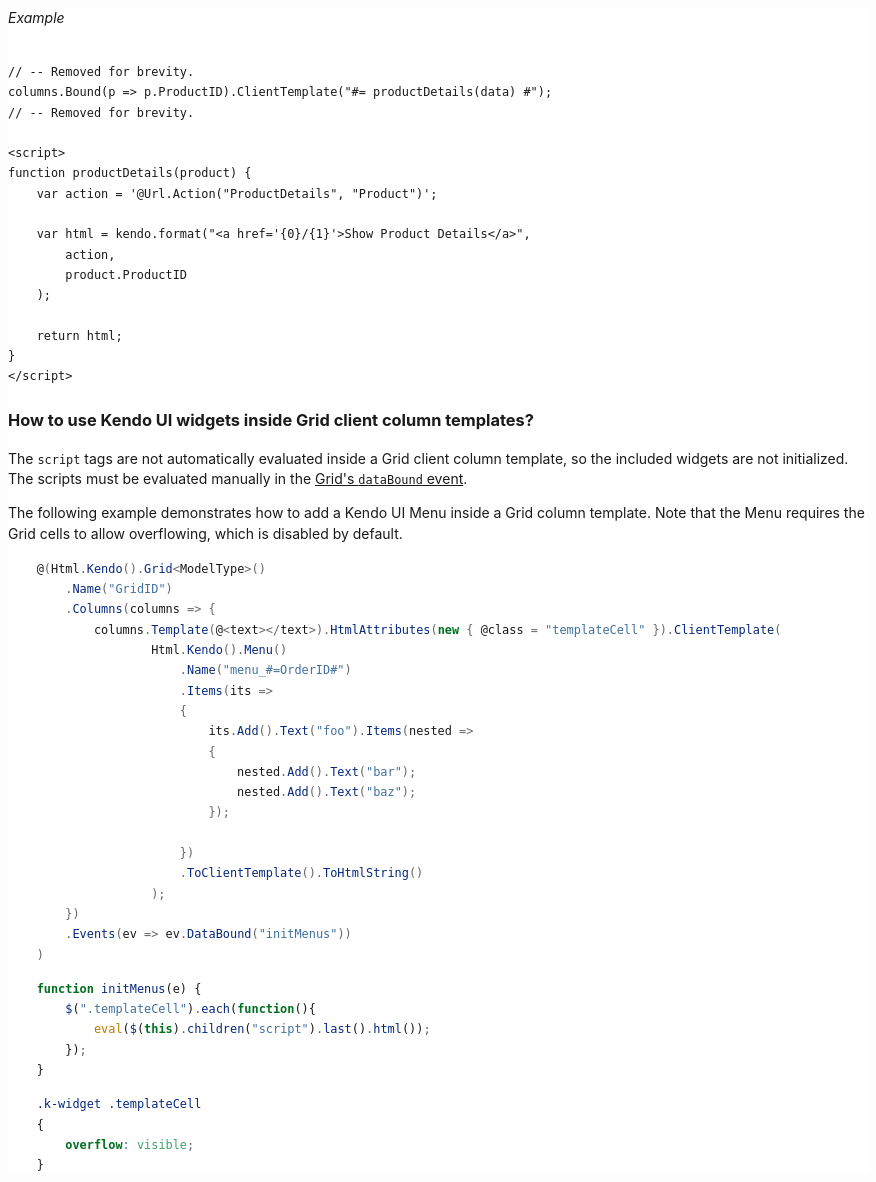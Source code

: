 ###### Example

    // -- Removed for brevity.
    columns.Bound(p => p.ProductID).ClientTemplate("#= productDetails(data) #");
    // -- Removed for brevity.

    <script>
    function productDetails(product) {
        var action = '@Url.Action("ProductDetails", "Product")';

        var html = kendo.format("<a href='{0}/{1}'>Show Product Details</a>",
            action,
            product.ProductID
        );

        return html;
    }
    </script>

### How to use Kendo UI widgets inside Grid client column templates?

The `script` tags are not automatically evaluated inside a Grid client column template, so the included widgets are not initialized. The scripts must be evaluated manually in the [Grid's `dataBound` event](http://docs.telerik.com/kendo-ui/api/javascript/ui/grid#events-dataBound).

The following example demonstrates how to add a Kendo UI Menu inside a Grid column template. Note that the Menu requires the Grid cells to allow overflowing, which is disabled by default.

```C#
    @(Html.Kendo().Grid<ModelType>()
        .Name("GridID")
        .Columns(columns => {
            columns.Template(@<text></text>).HtmlAttributes(new { @class = "templateCell" }).ClientTemplate(
                    Html.Kendo().Menu()
                        .Name("menu_#=OrderID#")
                        .Items(its =>
                        {
                            its.Add().Text("foo").Items(nested =>
                            {
                                nested.Add().Text("bar");
                                nested.Add().Text("baz");
                            });

                        })
                        .ToClientTemplate().ToHtmlString()
                    );
        })
        .Events(ev => ev.DataBound("initMenus"))
    )
```
```JavaScript
    function initMenus(e) {
        $(".templateCell").each(function(){
            eval($(this).children("script").last().html());
        });
    }
```
```CSS
    .k-widget .templateCell
    {
        overflow: visible;
    }
```
